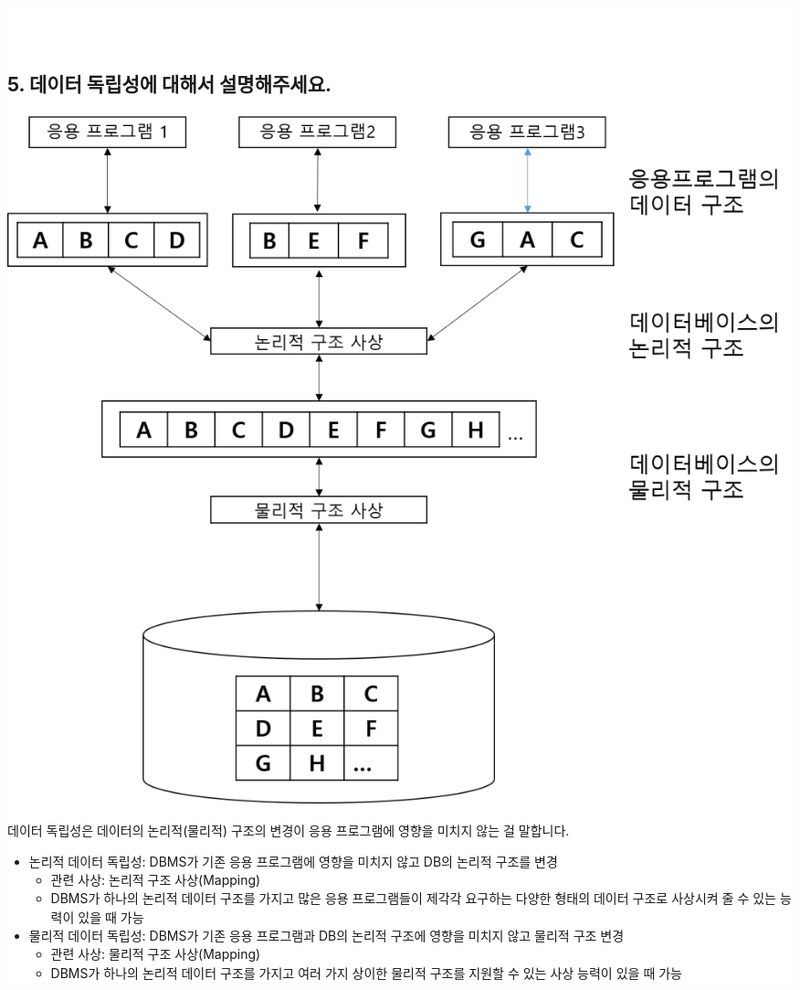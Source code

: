 <br/>
<br/>

## 5. 데이터 독립성에 대해서 설명해주세요.

![png](/_assets/img/database/interview/1-6.png)

데이터 독립성은 데이터의 논리적(물리적) 구조의 변경이 응용 프로그램에 영향을 미치지 않는 걸 말합니다.<br/>

* 논리적 데이터 독립성: DBMS가 기존 응용 프로그램에 영향을 미치지 않고 DB의 논리적 구조를 변경
    * 관련 사상: 논리적 구조 사상(Mapping)
    *  DBMS가 하나의 논리적 데이터 구조를 가지고 많은 응용 프로그램들이 제각각 요구하는 다양한 형태의 데이터 구조로 사상시켜 줄 수 있는 능력이 있을 때 가능
* 물리적 데이터 독립성: DBMS가 기존 응용 프로그램과 DB의 논리적 구조에 영향을 미치지 않고 물리적 구조 변경
    * 관련 사상: 물리적 구조 사상(Mapping)
    * DBMS가 하나의 논리적 데이터 구조를 가지고 여러 가지 상이한 물리적 구조를 지원할 수 있는 사상 능력이 있을 때 가능
